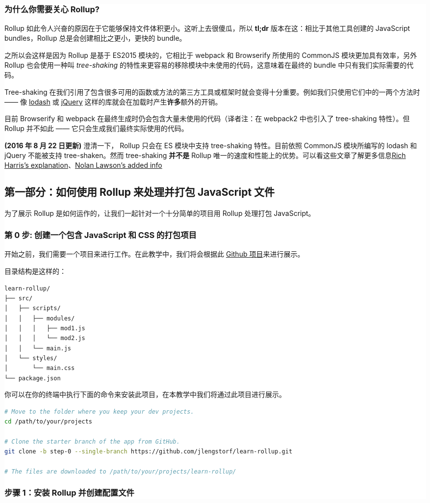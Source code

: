 ### 为什么你需要关心 Rollup?

Rollup 如此令人兴奋的原因在于它能够保持文件体积更小。这听上去很傻瓜，所以 **tl;dr** 版本在这：相比于其他工具创建的 JavaScript bundles，Rollup 总是会创建相比之更小，更快的 bundle。

之所以会这样是因为 Rollup 是基于 ES2015 模块的，它相比于 webpack 和 Browserify 所使用的 CommonJS 模块更加具有效率，另外 Rollup 也会使用一种叫 _tree-shaking_ 的特性来更容易的移除模块中未使用的代码，这意味着在最终的 bundle 中只有我们实际需要的代码。

Tree-shaking 在我们引用了包含很多可用的函数或方法的第三方工具或框架时就会变得十分重要。例如我们只使用它们中的一两个方法时 —— 像 [lodash](https://lodash.com/) 或 [jQuery](https://jquery.com/) 这样的库就会在加载时产生**许多**额外的开销。

目前 Browserify 和 webpack 在最终生成时仍会包含大量未使用的代码（译者注：在 webpack2 中也引入了 tree-shaking 特性）。但 Rollup 并不如此 —— 它只会生成我们最终实际使用的代码。

**(2016 年 8 月 22 日更新)** 澄清一下， Rollup 只会在 ES 模块中支持 tree-shaking 特性。目前依照 CommonJS 模块所编写的 lodash 和 jQuery 不能被支持 tree-shaken。然而 tree-shaking **并不是** Rollup 唯一的速度和性能上的优势。可以看这些文章了解更多信息[Rich Harris’s explanation](https://www.reddit.com/r/javascript/comments/4yprc5/how_to_bundle_javascript_with_rollup_stepbystep/d6qzgzm)、[Nolan Lawson’s added info](https://www.reddit.com/r/javascript/comments/4yprc5/how_to_bundle_javascript_with_rollup_stepbystep/d6qzmgh?context=3)

## 第一部分：如何使用 Rollup 来处理并打包 JavaScript 文件

为了展示 Rollup 是如何运作的，让我们一起针对一个十分简单的项目用 Rollup 处理打包 JavaScript。

### 第 0 步: 创建一个包含 JavaScript 和 CSS 的打包项目

开始之前，我们需要一个项目来进行工作。在此教学中，我们将会根据此 [Github 项目](https://github.com/jlengstorf/learn-rollup)来进行展示。

目录结构是这样的：

``` bash
learn-rollup/
├── src/
│   ├── scripts/
│   │   ├── modules/
│   │   │   ├── mod1.js
│   │   │   └── mod2.js
│   │   └── main.js
│   └── styles/
│       └── main.css
└── package.json 
```

你可以在你的终端中执行下面的命令来安装此项目，在本教学中我们将通过此项目进行展示。

``` bash
# Move to the folder where you keep your dev projects.
cd /path/to/your/projects

# Clone the starter branch of the app from GitHub.
git clone -b step-0 --single-branch https://github.com/jlengstorf/learn-rollup.git

# The files are downloaded to /path/to/your/projects/learn-rollup/ 
```

### 步骤 1：安装 Rollup 并创建配置文件
